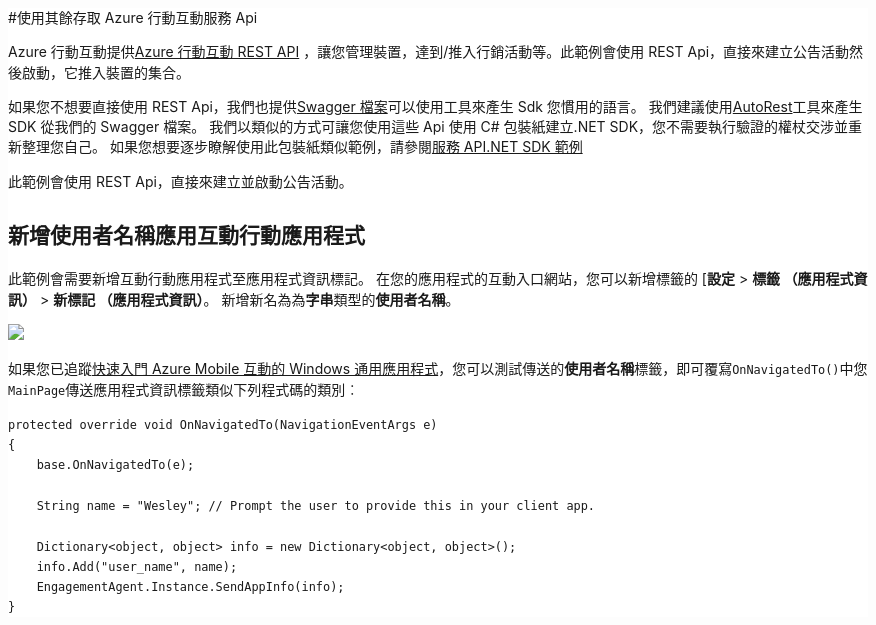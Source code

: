 <properties 
    pageTitle="若要存取 Azure 行動互動服務 Api 使用 REST API" 
    description="說明如何使用行動互動 REST Api 存取 Azure 行動互動服務 Api"       
    services="mobile-engagement" 
    documentationCenter="mobile" 
    authors="wesmc7777" 
    manager="erikre" 
    editor="" />

<tags 
    ms.service="mobile-engagement" 
    ms.workload="mobile" 
    ms.tgt_pltfrm="mobile-multiple" 
    ms.devlang="dotnet" 
    ms.topic="article" 
    ms.date="10/05/2016" 
    ms.author="wesmc;ricksal" />

#<a name="using-rest-to-access-azure-mobile-engagement-service-apis"></a>使用其餘存取 Azure 行動互動服務 Api

Azure 行動互動提供[Azure 行動互動 REST API](https://msdn.microsoft.com/library/azure/mt683754.aspx) ，讓您管理裝置，達到/推入行銷活動等。此範例會使用 REST Api，直接來建立公告活動然後啟動，它推入裝置的集合。 

如果您不想要直接使用 REST Api，我們也提供[Swagger 檔案](https://github.com/Azure/azure-rest-api-specs/blob/master/arm-mobileengagement/2014-12-01/swagger/mobile-engagement.json)可以使用工具來產生 Sdk 您慣用的語言。 我們建議使用[AutoRest](https://github.com/Azure/AutoRest)工具來產生 SDK 從我們的 Swagger 檔案。 我們以類似的方式可讓您使用這些 Api 使用 C# 包裝紙建立.NET SDK，您不需要執行驗證的權杖交涉並重新整理您自己。 如果您想要逐步瞭解使用此包裝紙類似範例，請參閱[服務 API.NET SDK 範例](mobile-engagement-dotnet-sdk-service-api.md)

此範例會使用 REST Api，直接來建立並啟動公告活動。 

## <a name="adding-a-username-appinfo-to-the-mobile-engagement-app"></a>新增使用者名稱應用互動行動應用程式

此範例會需要新增互動行動應用程式至應用程式資訊標記。 在您的應用程式的互動入口網站，您可以新增標籤的 [**設定** > **標籤 （應用程式資訊）** > **新標記 （應用程式資訊）**。 新增新名為為**字串**類型的**使用者名稱**。

![](./media/mobile-engagement-dotnet-rest-service-api/user-name-app-info.png)



如果您已追蹤[快速入門 Azure Mobile 互動的 Windows 通用應用程式](mobile-engagement-windows-store-dotnet-get-started.md)，您可以測試傳送的**使用者名稱**標籤，即可覆寫`OnNavigatedTo()`中您`MainPage`傳送應用程式資訊標籤類似下列程式碼的類別︰

    protected override void OnNavigatedTo(NavigationEventArgs e)
    {
        base.OnNavigatedTo(e);

        String name = "Wesley"; // Prompt the user to provide this in your client app.

        Dictionary<object, object> info = new Dictionary<object, object>();
        info.Add("user_name", name);
        EngagementAgent.Instance.SendAppInfo(info);
    }
 


